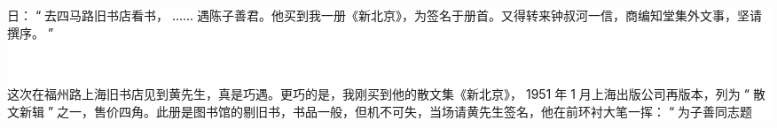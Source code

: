   </span>
  <span class="s1">
   日：
  </span>
  <span class="s2">
   “
  </span>
  <span class="s1">
   去四马路旧书店看书，
  </span>
  <span class="s2">
   ……
  </span>
  <span class="s1">
   遇陈子善君。他买到我一册《新北京》，为签名于册首。又得转来钟叔河一信，商编知堂集外文事，坚请撰序。
  </span>
  <span class="s2">
   ”
  </span>
 </p>
 <p class="p1">
  <span class="s1">
  </span>
  <br/>
 </p>
 <p class="p2">
  <span class="s1">
   这次在福州路上海旧书店见到黄先生，真是巧遇。更巧的是，我刚买到他的散文集《新北京》，
  </span>
  <span class="s2">
   1951
  </span>
  <span class="s1">
   年
  </span>
  <span class="s2">
   1
  </span>
  <span class="s1">
   月上海出版公司再版本，列为
  </span>
  <span class="s2">
   “
  </span>
  <span class="s1">
   散文新辑
  </span>
  <span class="s2">
   ”
  </span>
  <span class="s1">
   之一，售价四角。此册是图书馆的剔旧书，书品一般，但机不可失，当场请黄先生签名，他在前环衬大笔一挥：
  </span>
  <span class="s2">
   “
  </span>
  <span class="s1">
   为子善同志题
  </span>
  <span class="s2">
   <span class="Apple-converted-space">
   </span>
  </span>
  <span class="s1">